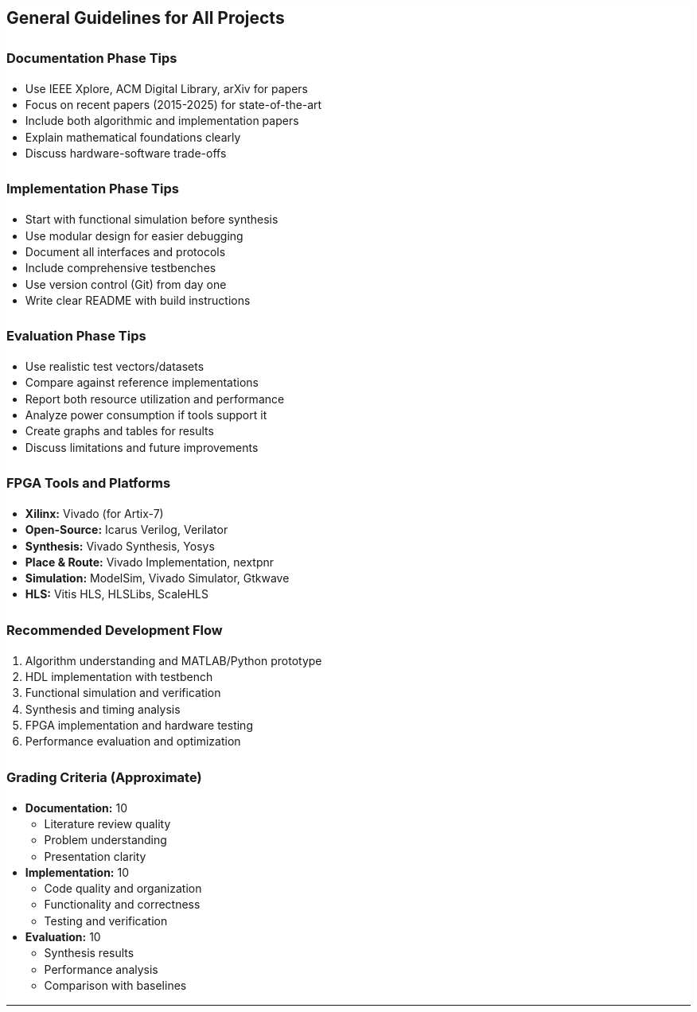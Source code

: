 
## General Guidelines for All Projects

### Documentation Phase Tips
- Use IEEE Xplore, ACM Digital Library, arXiv for papers
- Focus on recent papers (2015-2025) for state-of-the-art
- Include both algorithmic and implementation papers
- Explain mathematical foundations clearly
- Discuss hardware-software trade-offs

### Implementation Phase Tips
- Start with functional simulation before synthesis
- Use modular design for easier debugging
- Document all interfaces and protocols
- Include comprehensive testbenches
- Use version control (Git) from day one
- Write clear README with build instructions

### Evaluation Phase Tips
- Use realistic test vectors/datasets
- Compare against reference implementations
- Report both resource utilization and performance
- Analyze power consumption if tools support it
- Create graphs and tables for results
- Discuss limitations and future improvements

### FPGA Tools and Platforms
- **Xilinx:** Vivado (for Artix-7)
- **Open-Source:** Icarus Verilog, Verilator 
- **Synthesis:** Vivado Synthesis, Yosys
- **Place & Route:** Vivado Implementation, nextpnr
- **Simulation:** ModelSim, Vivado Simulator, Gtkwave
- **HLS:** Vitis HLS, HLSLibs, ScaleHLS

### Recommended Development Flow
1. Algorithm understanding and MATLAB/Python prototype
2. HDL implementation with testbench
3. Functional simulation and verification
4. Synthesis and timing analysis
5. FPGA implementation and hardware testing
6. Performance evaluation and optimization

### Grading Criteria (Approximate)
- **Documentation:** 10
  - Literature review quality
  - Problem understanding
  - Presentation clarity
- **Implementation:** 10
  - Code quality and organization
  - Functionality and correctness
  - Testing and verification
- **Evaluation:** 10
  - Synthesis results
  - Performance analysis
  - Comparison with baselines

---